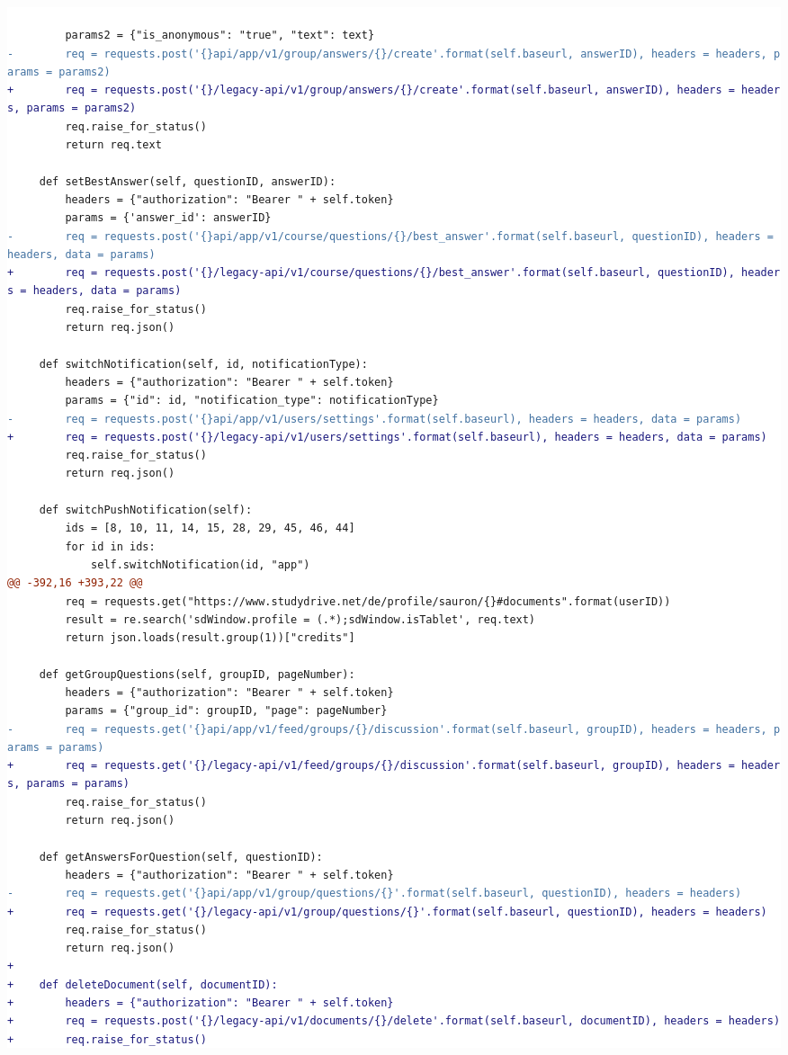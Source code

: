```diff
 
         params2 = {"is_anonymous": "true", "text": text}
-        req = requests.post('{}api/app/v1/group/answers/{}/create'.format(self.baseurl, answerID), headers = headers, params = params2)
+        req = requests.post('{}/legacy-api/v1/group/answers/{}/create'.format(self.baseurl, answerID), headers = headers, params = params2)
         req.raise_for_status()
         return req.text
 
     def setBestAnswer(self, questionID, answerID):
         headers = {"authorization": "Bearer " + self.token}
         params = {'answer_id': answerID}
-        req = requests.post('{}api/app/v1/course/questions/{}/best_answer'.format(self.baseurl, questionID), headers = headers, data = params)
+        req = requests.post('{}/legacy-api/v1/course/questions/{}/best_answer'.format(self.baseurl, questionID), headers = headers, data = params)
         req.raise_for_status()
         return req.json()
 
     def switchNotification(self, id, notificationType):
         headers = {"authorization": "Bearer " + self.token}
         params = {"id": id, "notification_type": notificationType}
-        req = requests.post('{}api/app/v1/users/settings'.format(self.baseurl), headers = headers, data = params)
+        req = requests.post('{}/legacy-api/v1/users/settings'.format(self.baseurl), headers = headers, data = params)
         req.raise_for_status()
         return req.json()
 
     def switchPushNotification(self):
         ids = [8, 10, 11, 14, 15, 28, 29, 45, 46, 44]
         for id in ids:
             self.switchNotification(id, "app")
@@ -392,16 +393,22 @@
         req = requests.get("https://www.studydrive.net/de/profile/sauron/{}#documents".format(userID))
         result = re.search('sdWindow.profile = (.*);sdWindow.isTablet', req.text)
         return json.loads(result.group(1))["credits"]
 
     def getGroupQuestions(self, groupID, pageNumber):
         headers = {"authorization": "Bearer " + self.token}
         params = {"group_id": groupID, "page": pageNumber}
-        req = requests.get('{}api/app/v1/feed/groups/{}/discussion'.format(self.baseurl, groupID), headers = headers, params = params)
+        req = requests.get('{}/legacy-api/v1/feed/groups/{}/discussion'.format(self.baseurl, groupID), headers = headers, params = params)
         req.raise_for_status()
         return req.json()
 
     def getAnswersForQuestion(self, questionID):
         headers = {"authorization": "Bearer " + self.token}
-        req = requests.get('{}api/app/v1/group/questions/{}'.format(self.baseurl, questionID), headers = headers)
+        req = requests.get('{}/legacy-api/v1/group/questions/{}'.format(self.baseurl, questionID), headers = headers)
         req.raise_for_status()
         return req.json()
+
+    def deleteDocument(self, documentID):
+        headers = {"authorization": "Bearer " + self.token}
+        req = requests.post('{}/legacy-api/v1/documents/{}/delete'.format(self.baseurl, documentID), headers = headers)
+        req.raise_for_status()
```